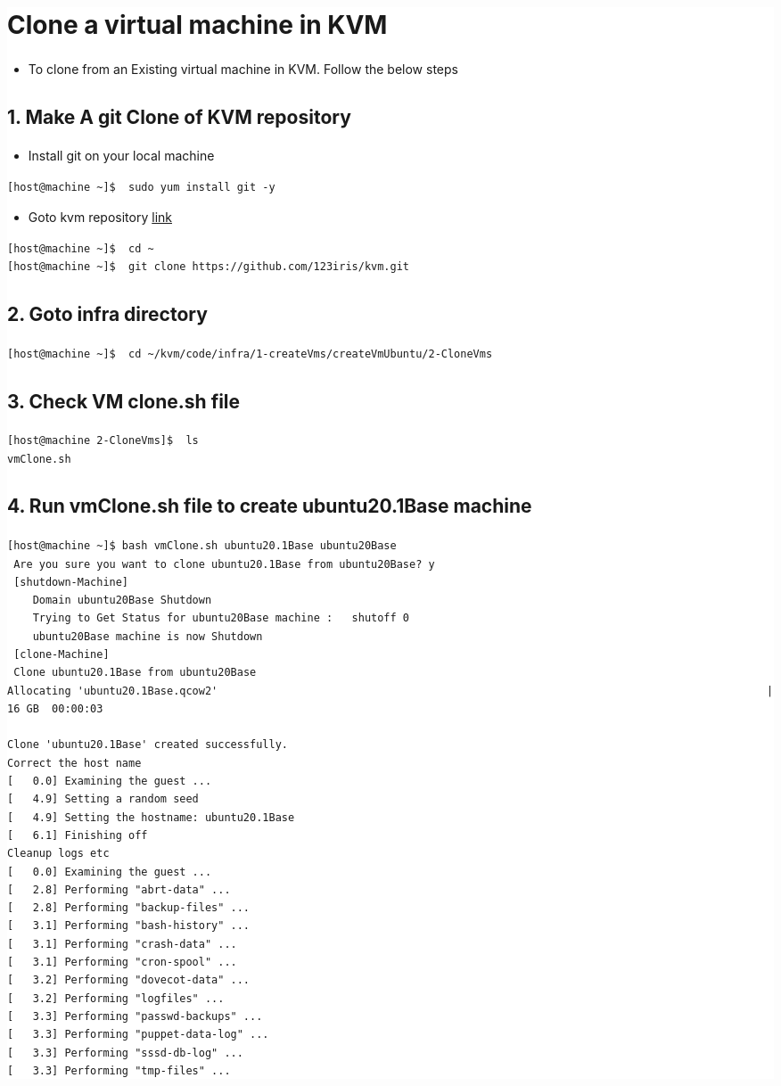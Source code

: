 # Clone a virtual machine in KVM

* To clone from an Existing virtual machine in KVM. Follow the below steps

## 1. Make A git Clone of KVM repository

* Install git on your local machine

```
[host@machine ~]$  sudo yum install git -y
```

* Goto kvm repository [link](https://github.com/123iris/kvm.git) 

```
[host@machine ~]$  cd ~
[host@machine ~]$  git clone https://github.com/123iris/kvm.git
```

## 2. Goto infra directory

```
[host@machine ~]$  cd ~/kvm/code/infra/1-createVms/createVmUbuntu/2-CloneVms
```

## 3. Check VM clone.sh file

```
[host@machine 2-CloneVms]$  ls
vmClone.sh
```

## 4. Run vmClone.sh file to create ubuntu20.1Base machine

```
[host@machine ~]$ bash vmClone.sh ubuntu20.1Base ubuntu20Base
 Are you sure you want to clone ubuntu20.1Base from ubuntu20Base? y
 [shutdown-Machine] 
	Domain ubuntu20Base Shutdown 
	Trying to Get Status for ubuntu20Base machine :   shutoff 0 
	ubuntu20Base machine is now Shutdown  
 [clone-Machine] 
 Clone ubuntu20.1Base from ubuntu20Base
Allocating 'ubuntu20.1Base.qcow2'                                                                                      |  16 GB  00:00:03     

Clone 'ubuntu20.1Base' created successfully.
Correct the host name
[   0.0] Examining the guest ...
[   4.9] Setting a random seed
[   4.9] Setting the hostname: ubuntu20.1Base
[   6.1] Finishing off
Cleanup logs etc
[   0.0] Examining the guest ...
[   2.8] Performing "abrt-data" ...
[   2.8] Performing "backup-files" ...
[   3.1] Performing "bash-history" ...
[   3.1] Performing "crash-data" ...
[   3.1] Performing "cron-spool" ...
[   3.2] Performing "dovecot-data" ...
[   3.2] Performing "logfiles" ...
[   3.3] Performing "passwd-backups" ...
[   3.3] Performing "puppet-data-log" ...
[   3.3] Performing "sssd-db-log" ...
[   3.3] Performing "tmp-files" ...
```
